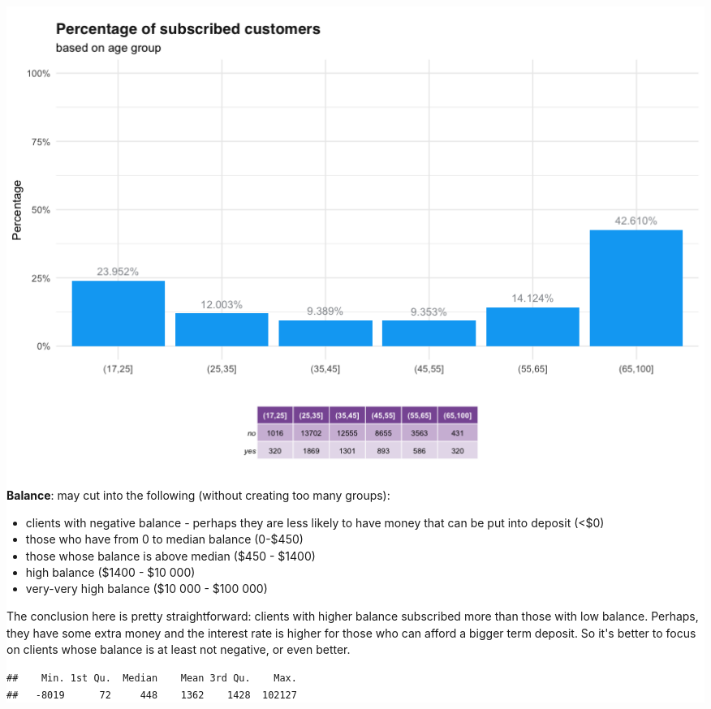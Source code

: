 ![](business_analytics_final_files/figure-html/unnamed-chunk-44-1.png)



**Balance**: may cut into the following (without creating too many groups):

- clients with negative balance - perhaps they are less likely to have money that can be put into deposit (<$0)  
- those who have from 0 to median balance (0-$450)  
- those whose balance is above median ($450 - $1400)  
- high balance ($1400 - $10 000)  
- very-very high balance ($10 000 - $100 000)  

The conclusion here is pretty straightforward: clients with higher balance subscribed more than those with low balance. Perhaps, they have some extra money and the interest rate is higher for those who can afford a bigger term deposit. So it's better to focus on clients whose balance is at least not negative, or even better.



```
##    Min. 1st Qu.  Median    Mean 3rd Qu.    Max. 
##   -8019      72     448    1362    1428  102127
```


